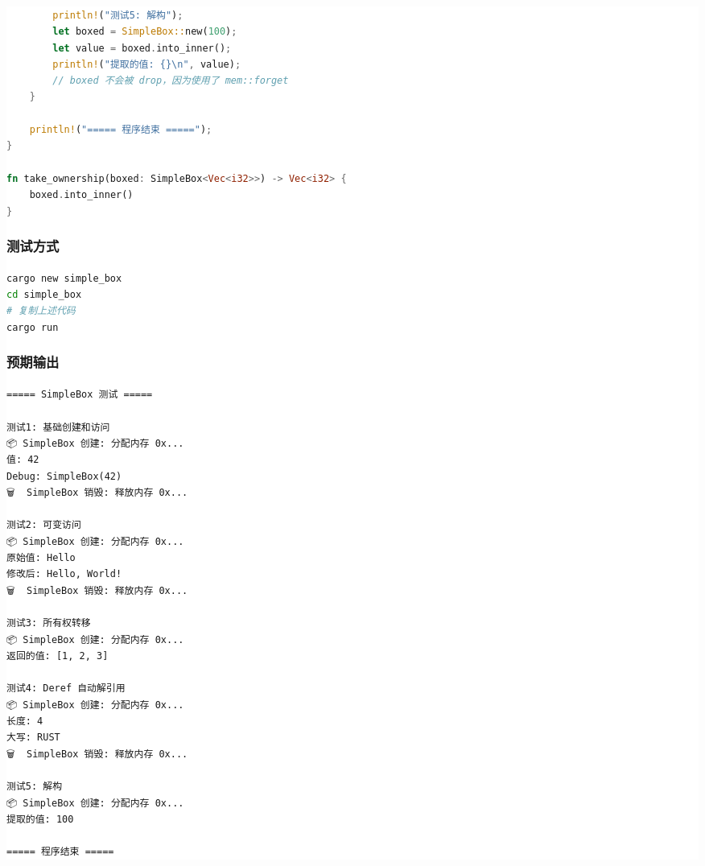 ```rust
        println!("测试5: 解构");
        let boxed = SimpleBox::new(100);
        let value = boxed.into_inner();
        println!("提取的值: {}\n", value);
        // boxed 不会被 drop，因为使用了 mem::forget
    }
    
    println!("===== 程序结束 =====");
}

fn take_ownership(boxed: SimpleBox<Vec<i32>>) -> Vec<i32> {
    boxed.into_inner()
}
```

### 测试方式

```bash
cargo new simple_box
cd simple_box
# 复制上述代码
cargo run
```

### 预期输出

```text
===== SimpleBox 测试 =====

测试1: 基础创建和访问
📦 SimpleBox 创建: 分配内存 0x...
值: 42
Debug: SimpleBox(42)
🗑️  SimpleBox 销毁: 释放内存 0x...

测试2: 可变访问
📦 SimpleBox 创建: 分配内存 0x...
原始值: Hello
修改后: Hello, World!
🗑️  SimpleBox 销毁: 释放内存 0x...

测试3: 所有权转移
📦 SimpleBox 创建: 分配内存 0x...
返回的值: [1, 2, 3]

测试4: Deref 自动解引用
📦 SimpleBox 创建: 分配内存 0x...
长度: 4
大写: RUST
🗑️  SimpleBox 销毁: 释放内存 0x...

测试5: 解构
📦 SimpleBox 创建: 分配内存 0x...
提取的值: 100

===== 程序结束 =====
```
